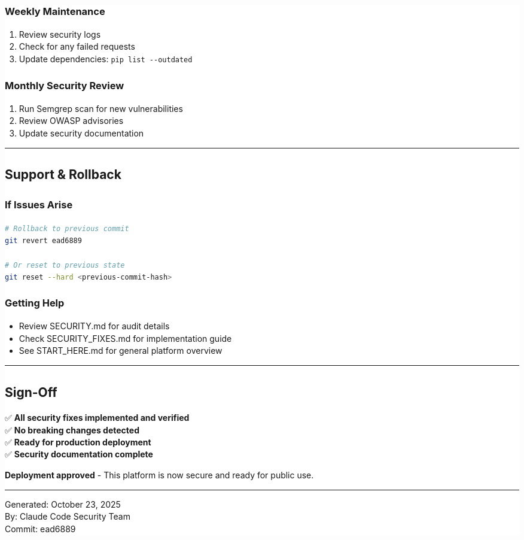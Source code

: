 ### Weekly Maintenance
1. Review security logs
2. Check for any failed requests
3. Update dependencies: `pip list --outdated`

### Monthly Security Review
1. Run Semgrep scan for new vulnerabilities
2. Review OWASP advisories
3. Update security documentation

---

## Support & Rollback

### If Issues Arise
```bash
# Rollback to previous commit
git revert ead6889

# Or reset to previous state
git reset --hard <previous-commit-hash>
```

### Getting Help
- Review SECURITY.md for audit details
- Check SECURITY_FIXES.md for implementation guide
- See START_HERE.md for general platform overview

---

## Sign-Off

✅ **All security fixes implemented and verified**  
✅ **No breaking changes detected**  
✅ **Ready for production deployment**  
✅ **Security documentation complete**  

**Deployment approved** - This platform is now secure and ready for public use.

---

Generated: October 23, 2025  
By: Claude Code Security Team  
Commit: ead6889
